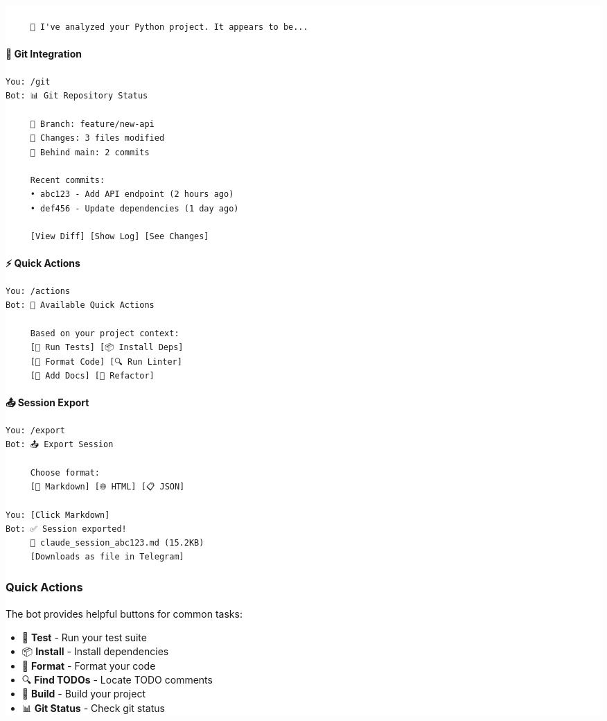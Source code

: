 ```
     
     🤖 I've analyzed your Python project. It appears to be...
```

#### 🔄 Git Integration  
```
You: /git
Bot: 📊 Git Repository Status
     
     🌿 Branch: feature/new-api
     📝 Changes: 3 files modified
     🔄 Behind main: 2 commits
     
     Recent commits:
     • abc123 - Add API endpoint (2 hours ago)
     • def456 - Update dependencies (1 day ago)
     
     [View Diff] [Show Log] [See Changes]
```

#### ⚡ Quick Actions
```
You: /actions
Bot: 🚀 Available Quick Actions
     
     Based on your project context:
     [🧪 Run Tests] [📦 Install Deps]
     [🎨 Format Code] [🔍 Run Linter]
     [📝 Add Docs] [🔧 Refactor]
```

#### 📤 Session Export
```
You: /export
Bot: 📤 Export Session
     
     Choose format:
     [📝 Markdown] [🌐 HTML] [📋 JSON]
     
You: [Click Markdown]
Bot: ✅ Session exported!
     📎 claude_session_abc123.md (15.2KB)
     [Downloads as file in Telegram]
```

### Quick Actions

The bot provides helpful buttons for common tasks:

- 🧪 **Test** - Run your test suite
- 📦 **Install** - Install dependencies 
- 🎨 **Format** - Format your code
- 🔍 **Find TODOs** - Locate TODO comments
- 🔨 **Build** - Build your project
- 📊 **Git Status** - Check git status
